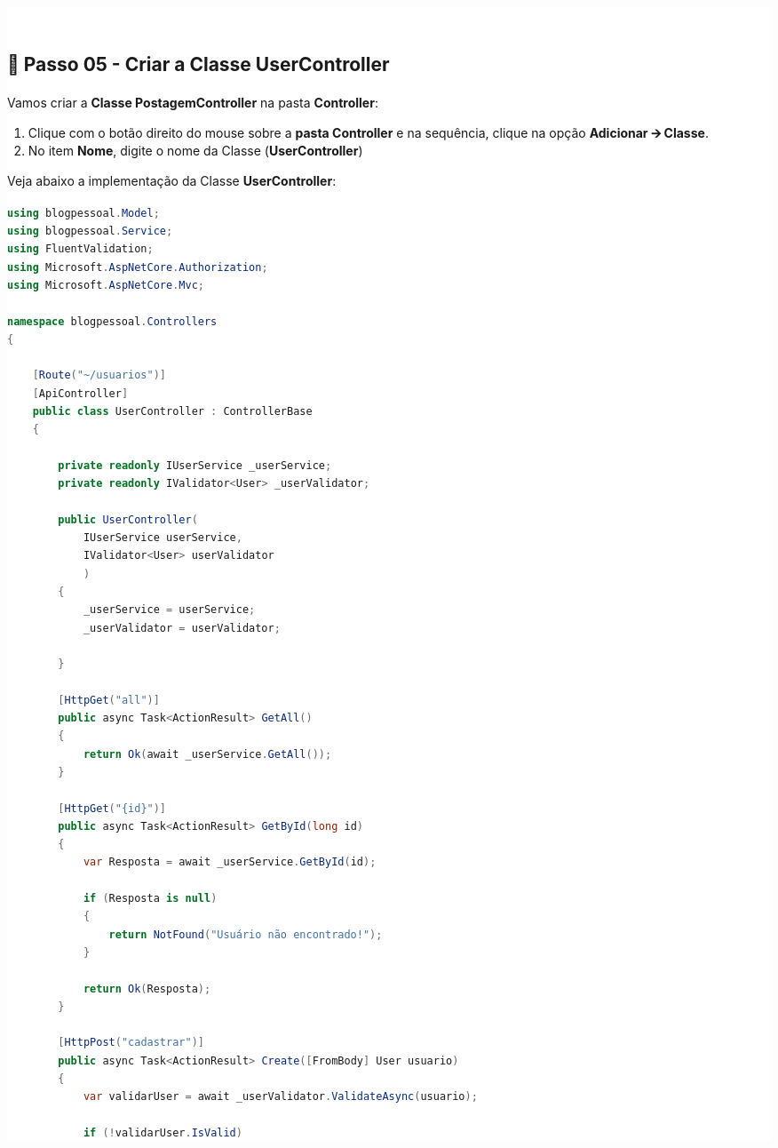 <br />

<h2>👣 Passo 05 - Criar a Classe UserController</h2>



Vamos criar a **Classe PostagemController** na pasta **Controller**:

1. Clique com o botão direito do mouse sobre a **pasta Controller** e na sequência, clique na opção **Adicionar 🡪 Classe**.
2. No item **Nome**, digite o nome da Classe (**UserController**)

Veja abaixo a implementação da Classe **UserController**:

```c#
using blogpessoal.Model;
using blogpessoal.Service;
using FluentValidation;
using Microsoft.AspNetCore.Authorization;
using Microsoft.AspNetCore.Mvc;

namespace blogpessoal.Controllers
{

    [Route("~/usuarios")]
    [ApiController]
    public class UserController : ControllerBase
    {

        private readonly IUserService _userService;
        private readonly IValidator<User> _userValidator;

        public UserController(
            IUserService userService,
            IValidator<User> userValidator
            )
        {
            _userService = userService;
            _userValidator = userValidator;

        }

        [HttpGet("all")]
        public async Task<ActionResult> GetAll()
        {
            return Ok(await _userService.GetAll());
        }

        [HttpGet("{id}")]
        public async Task<ActionResult> GetById(long id)
        {
            var Resposta = await _userService.GetById(id);

            if (Resposta is null)
            {
                return NotFound("Usuário não encontrado!");
            }

            return Ok(Resposta);
        }

        [HttpPost("cadastrar")]
        public async Task<ActionResult> Create([FromBody] User usuario)
        {
            var validarUser = await _userValidator.ValidateAsync(usuario);

            if (!validarUser.IsValid)
```